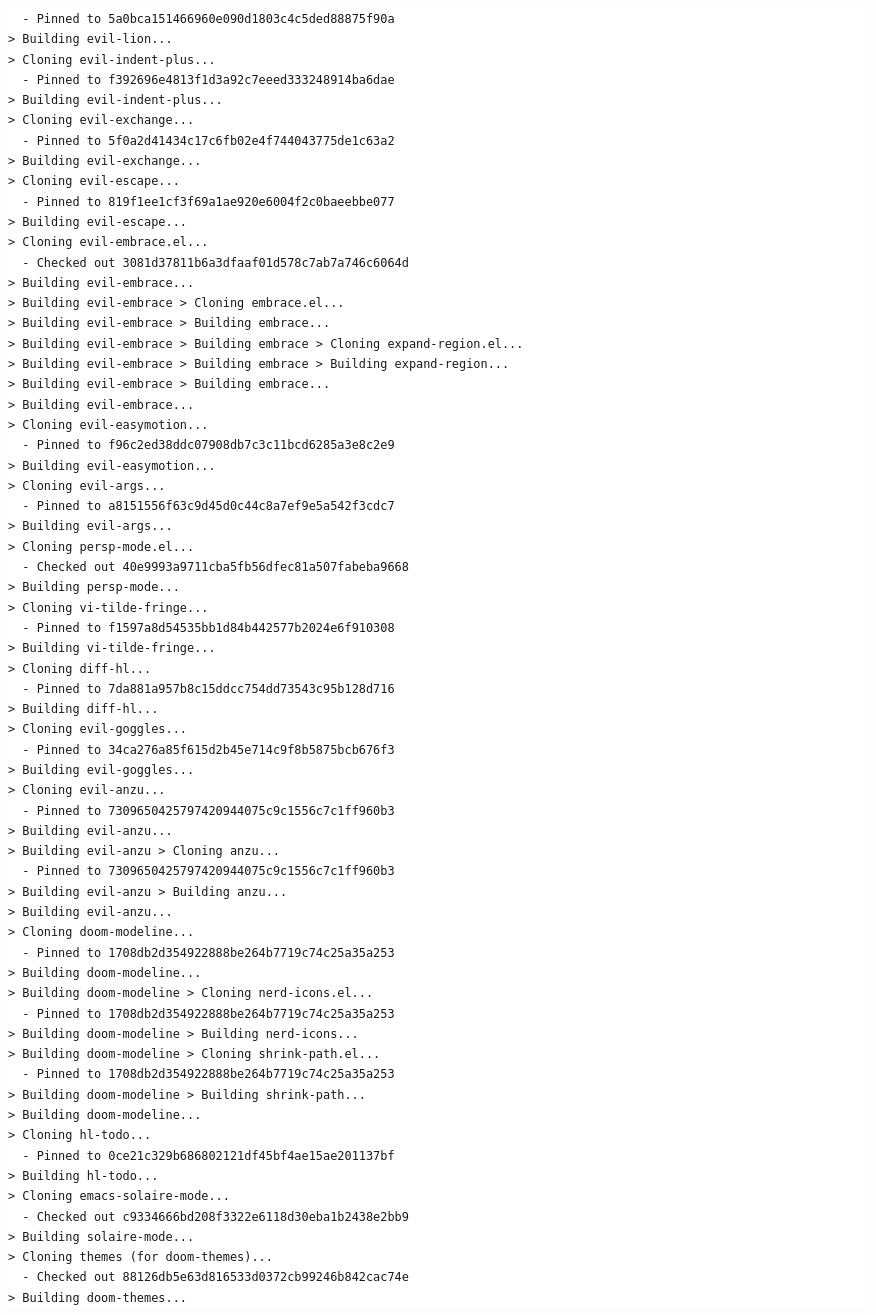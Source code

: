       - Pinned to 5a0bca151466960e090d1803c4c5ded88875f90a
    > Building evil-lion...
    > Cloning evil-indent-plus...
      - Pinned to f392696e4813f1d3a92c7eeed333248914ba6dae
    > Building evil-indent-plus...
    > Cloning evil-exchange...
      - Pinned to 5f0a2d41434c17c6fb02e4f744043775de1c63a2
    > Building evil-exchange...
    > Cloning evil-escape...
      - Pinned to 819f1ee1cf3f69a1ae920e6004f2c0baeebbe077
    > Building evil-escape...
    > Cloning evil-embrace.el...
      - Checked out 3081d37811b6a3dfaaf01d578c7ab7a746c6064d
    > Building evil-embrace...
    > Building evil-embrace > Cloning embrace.el...
    > Building evil-embrace > Building embrace...
    > Building evil-embrace > Building embrace > Cloning expand-region.el...
    > Building evil-embrace > Building embrace > Building expand-region...
    > Building evil-embrace > Building embrace...
    > Building evil-embrace...
    > Cloning evil-easymotion...
      - Pinned to f96c2ed38ddc07908db7c3c11bcd6285a3e8c2e9
    > Building evil-easymotion...
    > Cloning evil-args...
      - Pinned to a8151556f63c9d45d0c44c8a7ef9e5a542f3cdc7
    > Building evil-args...
    > Cloning persp-mode.el...
      - Checked out 40e9993a9711cba5fb56dfec81a507fabeba9668
    > Building persp-mode...
    > Cloning vi-tilde-fringe...
      - Pinned to f1597a8d54535bb1d84b442577b2024e6f910308
    > Building vi-tilde-fringe...
    > Cloning diff-hl...
      - Pinned to 7da881a957b8c15ddcc754dd73543c95b128d716
    > Building diff-hl...
    > Cloning evil-goggles...
      - Pinned to 34ca276a85f615d2b45e714c9f8b5875bcb676f3
    > Building evil-goggles...
    > Cloning evil-anzu...
      - Pinned to 7309650425797420944075c9c1556c7c1ff960b3
    > Building evil-anzu...
    > Building evil-anzu > Cloning anzu...
      - Pinned to 7309650425797420944075c9c1556c7c1ff960b3
    > Building evil-anzu > Building anzu...
    > Building evil-anzu...
    > Cloning doom-modeline...
      - Pinned to 1708db2d354922888be264b7719c74c25a35a253
    > Building doom-modeline...
    > Building doom-modeline > Cloning nerd-icons.el...
      - Pinned to 1708db2d354922888be264b7719c74c25a35a253
    > Building doom-modeline > Building nerd-icons...
    > Building doom-modeline > Cloning shrink-path.el...
      - Pinned to 1708db2d354922888be264b7719c74c25a35a253
    > Building doom-modeline > Building shrink-path...
    > Building doom-modeline...
    > Cloning hl-todo...
      - Pinned to 0ce21c329b686802121df45bf4ae15ae201137bf
    > Building hl-todo...
    > Cloning emacs-solaire-mode...
      - Checked out c9334666bd208f3322e6118d30eba1b2438e2bb9
    > Building solaire-mode...
    > Cloning themes (for doom-themes)...
      - Checked out 88126db5e63d816533d0372cb99246b842cac74e
    > Building doom-themes...